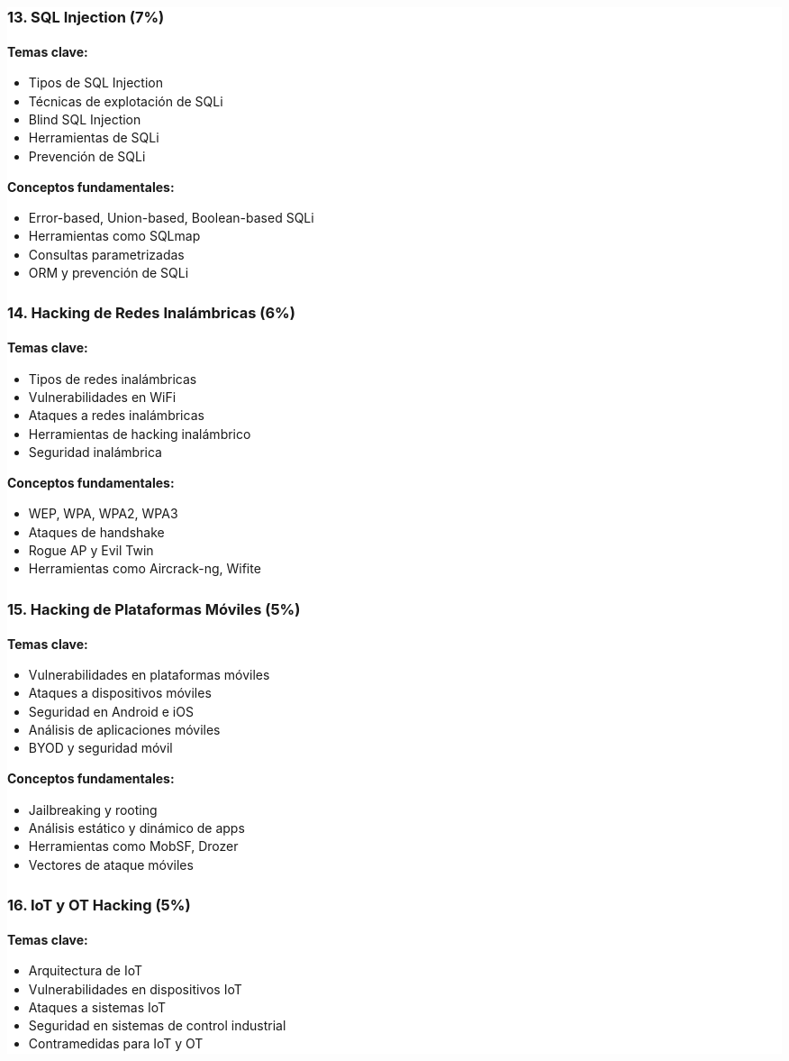 ### 13. SQL Injection (7%)

**Temas clave:**
- Tipos de SQL Injection
- Técnicas de explotación de SQLi
- Blind SQL Injection
- Herramientas de SQLi
- Prevención de SQLi

**Conceptos fundamentales:**
- Error-based, Union-based, Boolean-based SQLi
- Herramientas como SQLmap
- Consultas parametrizadas
- ORM y prevención de SQLi

### 14. Hacking de Redes Inalámbricas (6%)

**Temas clave:**
- Tipos de redes inalámbricas
- Vulnerabilidades en WiFi
- Ataques a redes inalámbricas
- Herramientas de hacking inalámbrico
- Seguridad inalámbrica

**Conceptos fundamentales:**
- WEP, WPA, WPA2, WPA3
- Ataques de handshake
- Rogue AP y Evil Twin
- Herramientas como Aircrack-ng, Wifite

### 15. Hacking de Plataformas Móviles (5%)

**Temas clave:**
- Vulnerabilidades en plataformas móviles
- Ataques a dispositivos móviles
- Seguridad en Android e iOS
- Análisis de aplicaciones móviles
- BYOD y seguridad móvil

**Conceptos fundamentales:**
- Jailbreaking y rooting
- Análisis estático y dinámico de apps
- Herramientas como MobSF, Drozer
- Vectores de ataque móviles

### 16. IoT y OT Hacking (5%)

**Temas clave:**
- Arquitectura de IoT
- Vulnerabilidades en dispositivos IoT
- Ataques a sistemas IoT
- Seguridad en sistemas de control industrial
- Contramedidas para IoT y OT
